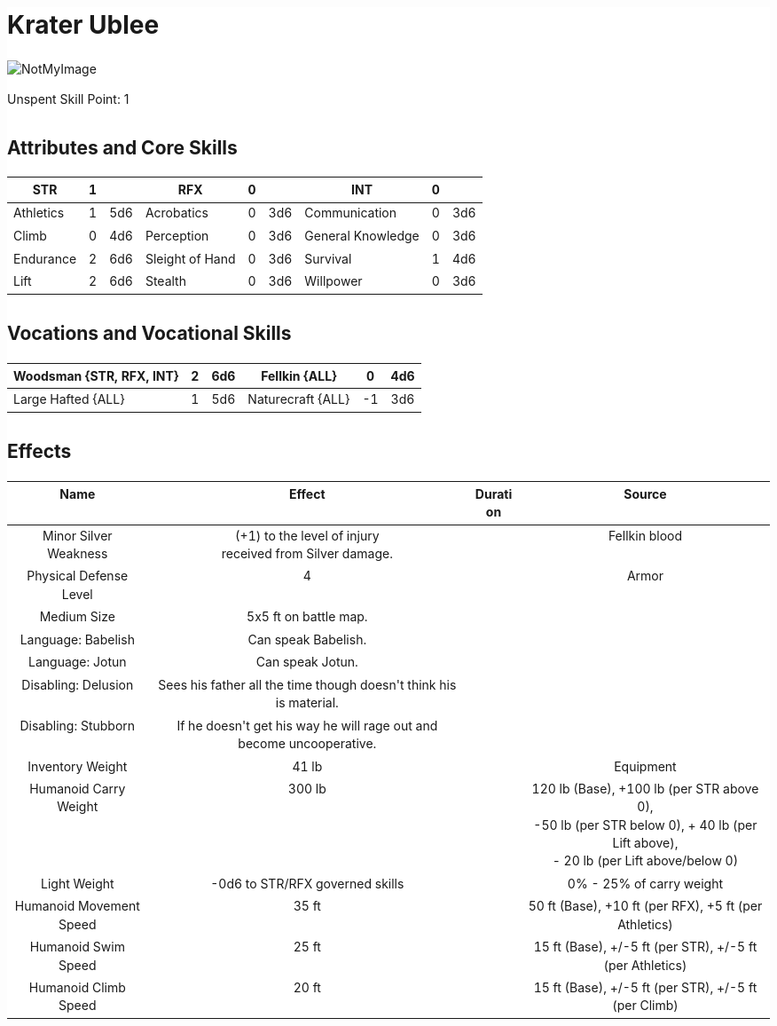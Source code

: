 # Krater Ublee

![NotMyImage](./KraterUblee.jpg)

Unspent Skill Point: 1

## Attributes and Core Skills

| STR       |   1   |       | RFX             |   0   |       | INT               |   0   |       |
| --------- | :---: | :---: | --------------- | :---: | :---: | ----------------- | :---: | :---: |
| Athletics |   1   |  5d6  | Acrobatics      |   0   |  3d6  | Communication     |   0   |  3d6  |
| Climb     |   0   |  4d6  | Perception      |   0   |  3d6  | General Knowledge |   0   |  3d6  |
| Endurance |   2   |  6d6  | Sleight of Hand |   0   |  3d6  | Survival          |   1   |  4d6  |
| Lift      |   2   |  6d6  | Stealth         |   0   |  3d6  | Willpower         |   0   |  3d6  |

## Vocations and Vocational Skills

| Woodsman {STR, RFX, INT} |   2   |  6d6  | Fellkin {ALL}     | 0   | 4d6 |
| ------------------------ | :---: | :---: | ----------------- | --- | --- |
| Large Hafted {ALL}       |   1   |  5d6  | Naturecraft {ALL} | -1  | 3d6 |

## Effects

|          Name           |                                Effect                                | Duration |                                                                  Source                                                                  |
| :---------------------: | :------------------------------------------------------------------: | :------: | :--------------------------------------------------------------------------------------------------------------------------------------: |
|  Minor Silver Weakness  |    (+1) to the level of injury<br />received from Silver damage.     |          |                                                              Fellkin blood                                                               |
| Physical Defense Level  |                                  4                                   |          |                                                                  Armor                                                                   |
|       Medium Size       |                        5x5 ft on battle map.                         |          |                                                                                                                                          |
|   Language: Babelish    |                         Can speak Babelish.                          |          |                                                                                                                                          |
|     Language: Jotun     |                           Can speak Jotun.                           |          |                                                                                                                                          |
|   Disabling: Delusion   |  Sees his father all the time though doesn't think his is material.  |          |                                                                                                                                          |
|   Disabling: Stubborn   | If he doesn't get his way he will rage out and become uncooperative. |          |                                                                                                                                          |
|    Inventory Weight     |                                41 lb                                 |          |                                                                Equipment                                                                 |
|  Humanoid Carry Weight  |                                300 lb                                |          | 120 lb (Base), +100 lb (per STR above 0),<br />-50 lb (per STR below 0), + 40 lb (per Lift above),<br />- 20 lb (per Lift above/below 0) |
|      Light Weight       |                   -0d6 to STR/RFX governed skills                    |          |                                                         0% - 25% of carry weight                                                         |
| Humanoid Movement Speed |                                35 ft                                 |          |                                          50 ft (Base), +10 ft (per RFX), +5 ft (per Athletics)                                           |
|   Humanoid Swim Speed   |                                25 ft                                 |          |                                         15 ft (Base), +/-5 ft (per STR), +/-5 ft (per Athletics)                                         |
|  Humanoid Climb Speed   |                                20 ft                                 |          |                                           15 ft (Base), +/-5 ft (per STR), +/-5 ft (per Climb)                                           |
